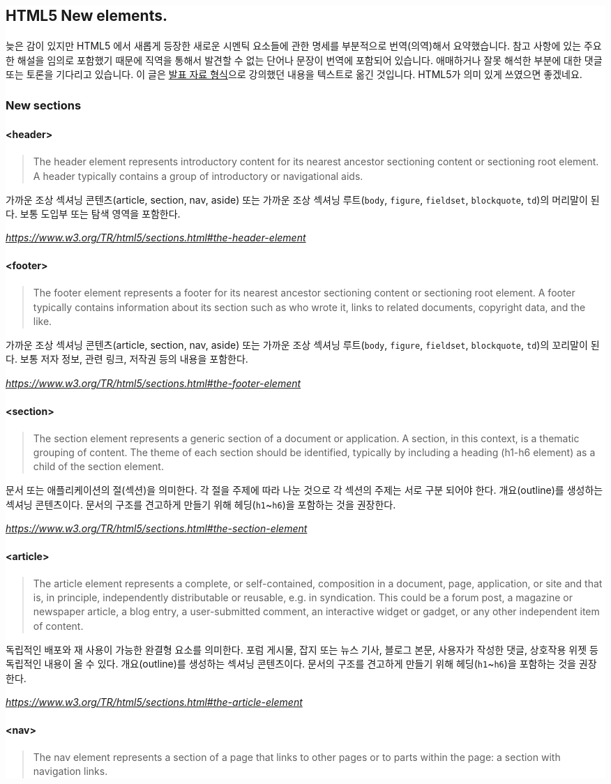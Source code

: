## HTML5 New elements.

늦은 감이 있지만 HTML5 에서 새롭게 등장한 새로운 시멘틱 요소들에 관한 명세를 부분적으로 번역(의역)해서 요약했습니다. 참고 사항에 있는 주요한 해설을 임의로 포함했기 때문에 직역을 통해서 발견할 수 없는 단어나 문장이 번역에 포함되어 있습니다. 애매하거나 잘못 해석한 부분에 대한 댓글 또는 토론을 기다리고 있습니다. 이 글은 <a href="https://docs.google.com/presentation/d/1EDoo-_013DT0-oGbi6ubczmQYnJg-IwMuthU1EcPAmk/edit?usp=sharing">발표 자료 형식</a>으로 강의했던 내용을 텍스트로 옮긴 것입니다. HTML5가 의미 있게 쓰였으면 좋겠네요.

### New sections
#### &lt;header&gt;
> The header element represents introductory content for its nearest ancestor sectioning content or sectioning root element. A header typically contains a group of introductory or navigational aids.

가까운 조상 섹셔닝 콘텐츠(article, section, nav, aside) 또는 가까운 조상 섹셔닝 루트(`body`, `figure`, `fieldset`, `blockquote`, `td`)의 머리말이 된다. 보통 도입부 또는 탐색 영역을 포함한다.

<cite><a href="https://www.w3.org/TR/html5/sections.html#the-header-element">https://www.w3.org/TR/html5/sections.html#the-header-element</a></cite>

#### &lt;footer&gt;
> The footer element represents a footer for its nearest ancestor sectioning content or sectioning root element. A footer typically contains information about its section such as who wrote it, links to related documents, copyright data, and the like.

가까운 조상 섹셔닝 콘텐츠(article, section, nav, aside) 또는 가까운 조상 섹셔닝 루트(`body`, `figure`, `fieldset`, `blockquote`, `td`)의 꼬리말이 된다. 보통 저자 정보, 관련 링크, 저작권 등의 내용을 포함한다.

<cite><a href="https://www.w3.org/TR/html5/sections.html#the-footer-element">https://www.w3.org/TR/html5/sections.html#the-footer-element</a></cite>

#### &lt;section&gt;
> The section element represents a generic section of a document or application. A section, in this context, is a thematic grouping of content. The theme of each section should be identified, typically by including a heading (h1-h6 element) as a child of the section element.

문서 또는 애플리케이션의 절(섹션)을 의미한다. 각 절을 주제에 따라 나눈 것으로 각 섹션의 주제는 서로 구분 되어야 한다. 개요(outline)를 생성하는 섹셔닝 콘텐츠이다. 문서의 구조를 견고하게 만들기 위해 헤딩(`h1`~`h6`)을 포함하는 것을 권장한다.

<cite><a href="https://www.w3.org/TR/html5/sections.html#the-section-element">https://www.w3.org/TR/html5/sections.html#the-section-element</a></cite>

#### &lt;article&gt;
> The article element represents a complete, or self-contained, composition in a document, page, application, or site and that is, in principle, independently distributable or reusable, e.g. in syndication. This could be a forum post, a magazine or newspaper article, a blog entry, a user-submitted comment, an interactive widget or gadget, or any other independent item of content.

독립적인 배포와 재 사용이 가능한 완결형 요소를 의미한다. 포럼 게시물, 잡지 또는 뉴스 기사, 블로그 본문, 사용자가 작성한 댓글, 상호작용 위젯 등 독립적인 내용이 올 수 있다. 개요(outline)를 생성하는 섹셔닝 콘텐츠이다. 문서의 구조를 견고하게 만들기 위해 헤딩(`h1`~`h6`)을 포함하는 것을 권장한다.

<cite><a href="https://www.w3.org/TR/html5/sections.html#the-article-element">https://www.w3.org/TR/html5/sections.html#the-article-element</a></cite>

#### &lt;nav&gt;
> The nav element represents a section of a page that links to other pages or to parts within the page: a section with navigation links.
